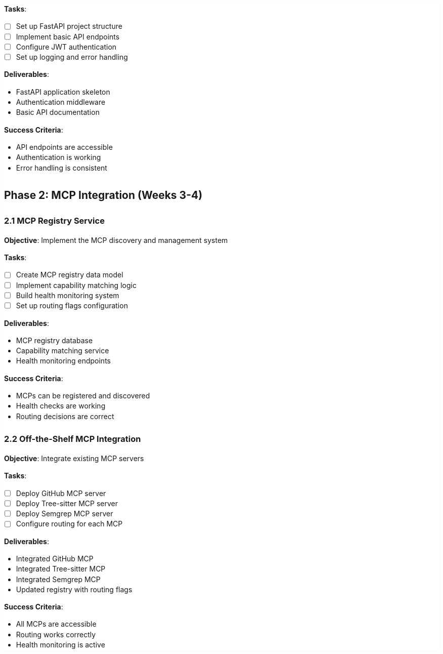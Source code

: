 **Tasks**:
- [ ] Set up FastAPI project structure
- [ ] Implement basic API endpoints
- [ ] Configure JWT authentication
- [ ] Set up logging and error handling

**Deliverables**:
- FastAPI application skeleton
- Authentication middleware
- Basic API documentation

**Success Criteria**:
- API endpoints are accessible
- Authentication is working
- Error handling is consistent

## Phase 2: MCP Integration (Weeks 3-4)

### 2.1 MCP Registry Service
**Objective**: Implement the MCP discovery and management system

**Tasks**:
- [ ] Create MCP registry data model
- [ ] Implement capability matching logic
- [ ] Build health monitoring system
- [ ] Set up routing flags configuration

**Deliverables**:
- MCP registry database
- Capability matching service
- Health monitoring endpoints

**Success Criteria**:
- MCPs can be registered and discovered
- Health checks are working
- Routing decisions are correct

### 2.2 Off-the-Shelf MCP Integration
**Objective**: Integrate existing MCP servers

**Tasks**:
- [ ] Deploy GitHub MCP server
- [ ] Deploy Tree-sitter MCP server
- [ ] Deploy Semgrep MCP server
- [ ] Configure routing for each MCP

**Deliverables**:
- Integrated GitHub MCP
- Integrated Tree-sitter MCP
- Integrated Semgrep MCP
- Updated registry with routing flags

**Success Criteria**:
- All MCPs are accessible
- Routing works correctly
- Health monitoring is active
